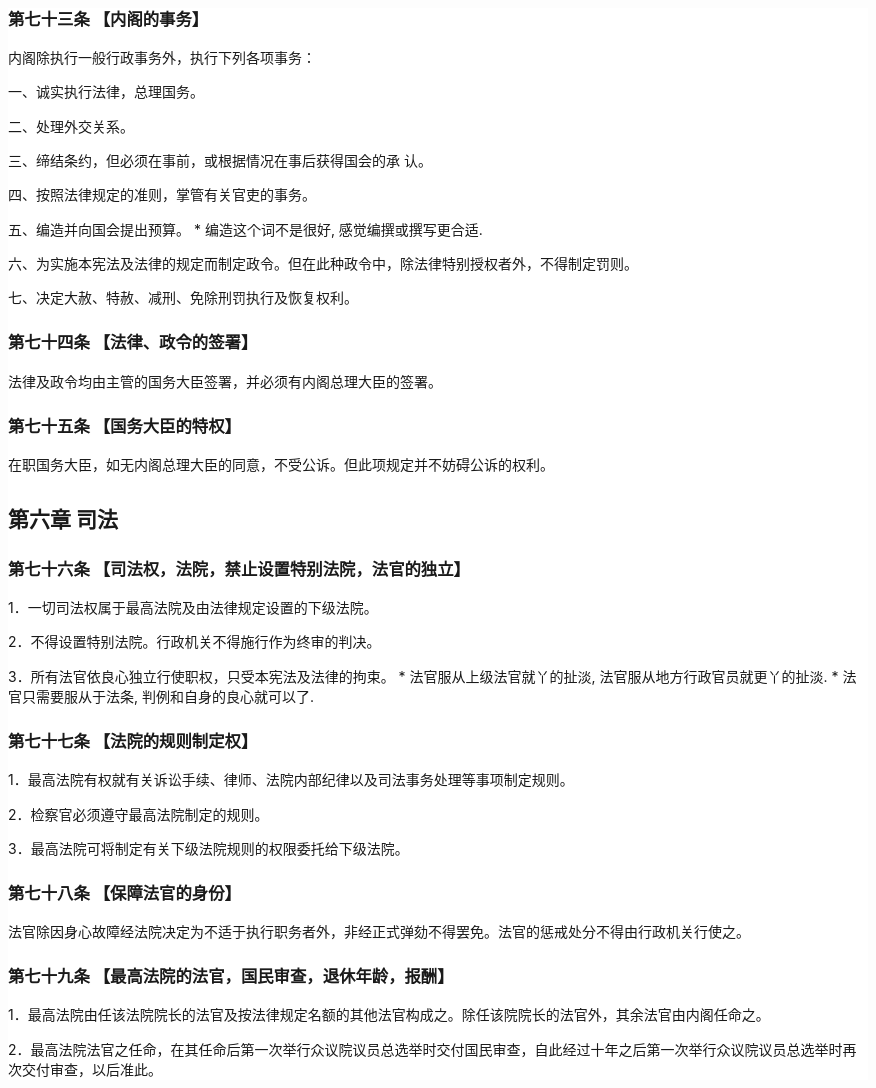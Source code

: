 ### 第七十三条 【内阁的事务】

内阁除执行一般行政事务外，执行下列各项事务：

一、诚实执行法律，总理国务。

二、处理外交关系。

三、缔结条约，但必须在事前，或根据情况在事后获得国会的承 认。

四、按照法律规定的准则，掌管有关官吏的事务。

五、编造并向国会提出预算。
    * 编造这个词不是很好, 感觉编撰或撰写更合适.

六、为实施本宪法及法律的规定而制定政令。但在此种政令中，除法律特别授权者外，不得制定罚则。

七、决定大赦、特赦、减刑、免除刑罚执行及恢复权利。

### 第七十四条 【法律、政令的签署】

法律及政令均由主管的国务大臣签署，并必须有内阁总理大臣的签署。

### 第七十五条 【国务大臣的特权】

在职国务大臣，如无内阁总理大臣的同意，不受公诉。但此项规定并不妨碍公诉的权利。

## 第六章 司法


### 第七十六条 【司法权，法院，禁止设置特别法院，法官的独立】

1．一切司法权属于最高法院及由法律规定设置的下级法院。

2．不得设置特别法院。行政机关不得施行作为终审的判决。

3．所有法官依良心独立行使职权，只受本宪法及法律的拘束。
    * 法官服从上级法官就丫的扯淡, 法官服从地方行政官员就更丫的扯淡.
    * 法官只需要服从于法条, 判例和自身的良心就可以了.

### 第七十七条 【法院的规则制定权】

1．最高法院有权就有关诉讼手续、律师、法院内部纪律以及司法事务处理等事项制定规则。

2．检察官必须遵守最高法院制定的规则。

3．最高法院可将制定有关下级法院规则的权限委托给下级法院。

### 第七十八条 【保障法官的身份】

法官除因身心故障经法院决定为不适于执行职务者外，非经正式弹劾不得罢免。法官的惩戒处分不得由行政机关行使之。

### 第七十九条 【最高法院的法官，国民审查，退休年龄，报酬】

1．最高法院由任该法院院长的法官及按法律规定名额的其他法官构成之。除任该院院长的法官外，其余法官由内阁任命之。

2．最高法院法官之任命，在其任命后第一次举行众议院议员总选举时交付国民审查，自此经过十年之后第一次举行众议院议员总选举时再次交付审查，以后准此。
